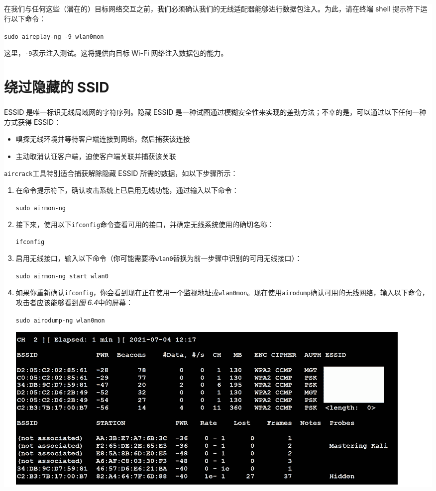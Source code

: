 在我们与任何这些（潜在的）目标网络交互之前，我们必须确认我们的无线适配器能够进行数据包注入。为此，请在终端 shell 提示符下运行以下命令：

```
sudo aireplay-ng -9 wlan0mon 
```

这里，`-9`表示注入测试。这将提供向目标 Wi-Fi 网络注入数据包的能力。

# 绕过隐藏的 SSID

ESSID 是唯一标识无线局域网的字符序列。隐藏 ESSID 是一种试图通过模糊安全性来实现的差劲方法；不幸的是，可以通过以下任何一种方式获得 ESSID：

+   嗅探无线环境并等待客户端连接到网络，然后捕获该连接

+   主动取消认证客户端，迫使客户端关联并捕获该关联

`aircrack`工具特别适合捕获解除隐藏 ESSID 所需的数据，如以下步骤所示：

1.  在命令提示符下，确认攻击系统上已启用无线功能，通过输入以下命令：

    ```
    sudo airmon-ng 
    ```

1.  接下来，使用以下`ifconfig`命令查看可用的接口，并确定无线系统使用的确切名称：

    ```
    ifconfig 
    ```

1.  启用无线接口，输入以下命令（你可能需要将`wlan0`替换为前一步骤中识别的可用无线接口）：

    ```
    sudo airmon-ng start wlan0 
    ```

1.  如果你重新确认`ifconfig`，你会看到现在正在使用一个监视地址或`wlan0mon`。现在使用`airodump`确认可用的无线网络，输入以下命令，攻击者应该能够看到*图 6.4*中的屏幕：

    ```
    sudo airodump-ng wlan0mon 
    ```

    ![](img/B17765_06_04.png)
